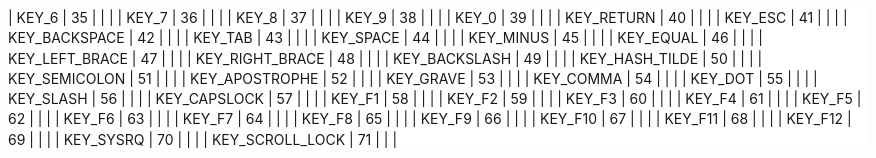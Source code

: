 | KEY_6                   | 35         |    |                                                                           |
| KEY_7                   | 36         |    |                                                                           |
| KEY_8                   | 37         |    |                                                                           |
| KEY_9                   | 38         |    |                                                                           |
| KEY_0                   | 39         |    |                                                                           |
| KEY_RETURN              | 40         |    |                                                                           |
| KEY_ESC                 | 41         |    |                                                                           |
| KEY_BACKSPACE           | 42         |    |                                                                           |
| KEY_TAB                 | 43         |    |                                                                           |
| KEY_SPACE               | 44         |    |                                                                           |
| KEY_MINUS               | 45         |    |                                                                           |
| KEY_EQUAL               | 46         |    |                                                                           |
| KEY_LEFT_BRACE          | 47         |    |                                                                           |
| KEY_RIGHT_BRACE         | 48         |    |                                                                           |
| KEY_BACKSLASH           | 49         |    |                                                                           |
| KEY_HASH_TILDE          | 50         |    |                                                                           |
| KEY_SEMICOLON           | 51         |    |                                                                           |
| KEY_APOSTROPHE          | 52         |    |                                                                           |
| KEY_GRAVE               | 53         |    |                                                                           |
| KEY_COMMA               | 54         |    |                                                                           |
| KEY_DOT                 | 55         |    |                                                                           |
| KEY_SLASH               | 56         |    |                                                                           |
| KEY_CAPSLOCK            | 57         |    |                                                                           |
| KEY_F1                  | 58         |    |                                                                           |
| KEY_F2                  | 59         |    |                                                                           |
| KEY_F3                  | 60         |    |                                                                           |
| KEY_F4                  | 61         |    |                                                                           |
| KEY_F5                  | 62         |    |                                                                           |
| KEY_F6                  | 63         |    |                                                                           |
| KEY_F7                  | 64         |    |                                                                           |
| KEY_F8                  | 65         |    |                                                                           |
| KEY_F9                  | 66         |    |                                                                           |
| KEY_F10                 | 67         |    |                                                                           |
| KEY_F11                 | 68         |    |                                                                           |
| KEY_F12                 | 69         |    |                                                                           |
| KEY_SYSRQ               | 70         |    |                                                                           |
| KEY_SCROLL_LOCK         | 71         |    |                                                                           |